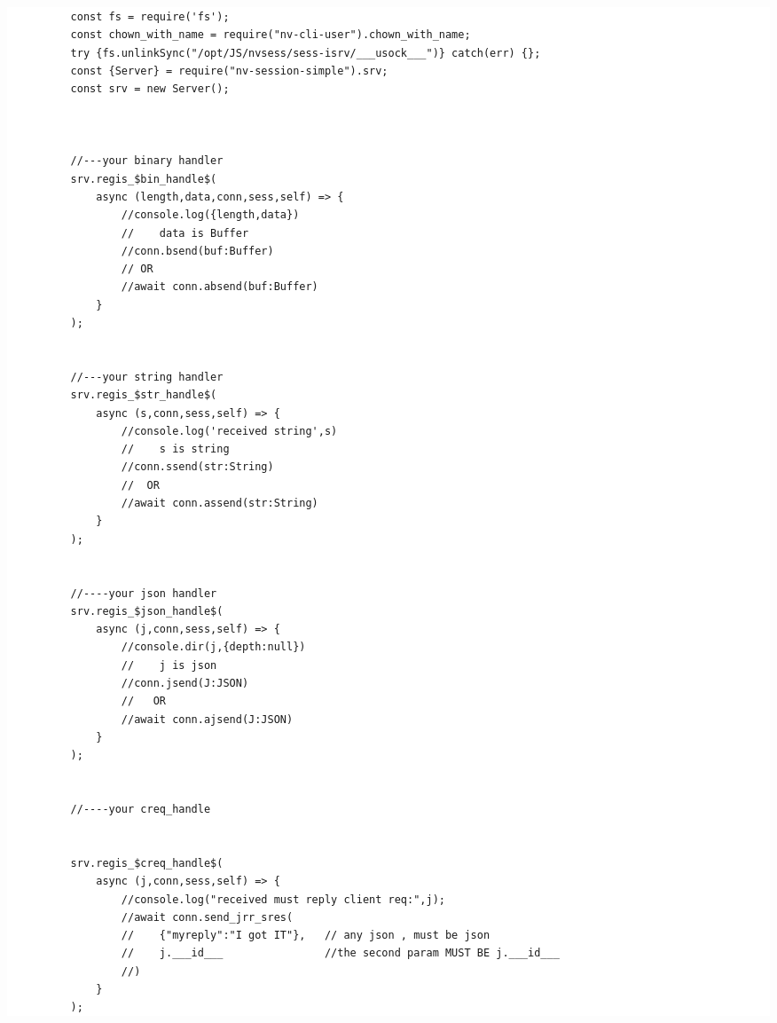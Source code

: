 
              const fs = require('fs');
              const chown_with_name = require("nv-cli-user").chown_with_name;
              try {fs.unlinkSync("/opt/JS/nvsess/sess-isrv/___usock___")} catch(err) {};
              const {Server} = require("nv-session-simple").srv;
              const srv = new Server();



              //---your binary handler
              srv.regis_$bin_handle$(
                  async (length,data,conn,sess,self) => {
                      //console.log({length,data})
                      //    data is Buffer
                      //conn.bsend(buf:Buffer)
                      // OR
                      //await conn.absend(buf:Buffer)
                  }
              );


              //---your string handler
              srv.regis_$str_handle$(
                  async (s,conn,sess,self) => {
                      //console.log('received string',s)
                      //    s is string
                      //conn.ssend(str:String)
                      //  OR
                      //await conn.assend(str:String)
                  }
              );


              //----your json handler
              srv.regis_$json_handle$(
                  async (j,conn,sess,self) => {
                      //console.dir(j,{depth:null})
                      //    j is json
                      //conn.jsend(J:JSON)
                      //   OR
                      //await conn.ajsend(J:JSON)
                  }
              );


              //----your creq_handle


              srv.regis_$creq_handle$(
                  async (j,conn,sess,self) => {
                      //console.log("received must reply client req:",j);
                      //await conn.send_jrr_sres(
                      //    {"myreply":"I got IT"},   // any json , must be json
                      //    j.___id___                //the second param MUST BE j.___id___
                      //)
                  }
              );
